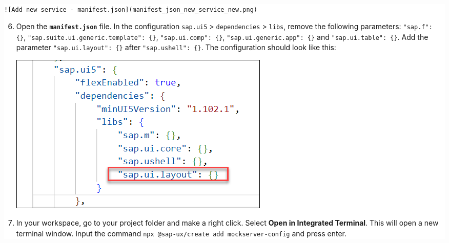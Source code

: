     ![Add new service - manifest.json](manifest_json_new_service_new.png)

6. Open the **`manifest.json`** file. In the configuration `sap.ui5` > `dependencies` > `libs`, remove the following parameters:  `"sap.f": {}`, `"sap.suite.ui.generic.template": {}`, `"sap.ui.comp": {}`, `"sap.ui.generic.app": {}` and `"sap.ui.table": {}`. Add the parameter `"sap.ui.layout": {}` after `"sap.ushell": {}`. The configuration should look like this:

    ![Modify manifest.json file](modify_json_parameters.png)

7. In your workspace, go to your project folder and make a right click. Select **Open in Integrated Terminal**. This will open a new terminal window. Input the command `npx @sap-ux/create add mockserver-config` and press enter.
